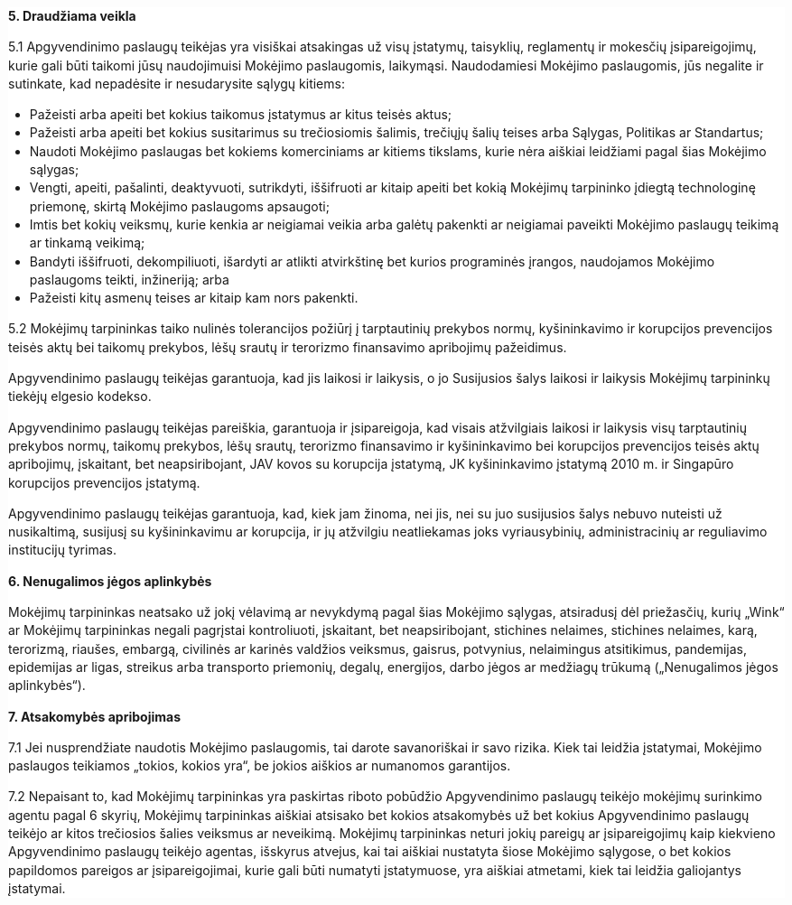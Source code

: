 **5. Draudžiama veikla**

5.1 Apgyvendinimo paslaugų teikėjas yra visiškai atsakingas už visų įstatymų, taisyklių, reglamentų ir mokesčių įsipareigojimų, kurie gali būti taikomi jūsų naudojimuisi Mokėjimo paslaugomis, laikymąsi. Naudodamiesi Mokėjimo paslaugomis, jūs negalite ir sutinkate, kad nepadėsite ir nesudarysite sąlygų kitiems:

* Pažeisti arba apeiti bet kokius taikomus įstatymus ar kitus teisės aktus;
* Pažeisti arba apeiti bet kokius susitarimus su trečiosiomis šalimis, trečiųjų šalių teises arba Sąlygas, Politikas ar Standartus;
* Naudoti Mokėjimo paslaugas bet kokiems komerciniams ar kitiems tikslams, kurie nėra aiškiai leidžiami pagal šias Mokėjimo sąlygas;
* Vengti, apeiti, pašalinti, deaktyvuoti, sutrikdyti, iššifruoti ar kitaip apeiti bet kokią Mokėjimų tarpininko įdiegtą technologinę priemonę, skirtą Mokėjimo paslaugoms apsaugoti;
* Imtis bet kokių veiksmų, kurie kenkia ar neigiamai veikia arba galėtų pakenkti ar neigiamai paveikti Mokėjimo paslaugų teikimą ar tinkamą veikimą;
* Bandyti iššifruoti, dekompiliuoti, išardyti ar atlikti atvirkštinę bet kurios programinės įrangos, naudojamos Mokėjimo paslaugoms teikti, inžineriją; arba
* Pažeisti kitų asmenų teises ar kitaip kam nors pakenkti.

5.2 Mokėjimų tarpininkas taiko nulinės tolerancijos požiūrį į tarptautinių prekybos normų, kyšininkavimo ir korupcijos prevencijos teisės aktų bei taikomų prekybos, lėšų srautų ir terorizmo finansavimo apribojimų pažeidimus.

Apgyvendinimo paslaugų teikėjas garantuoja, kad jis laikosi ir laikysis, o jo Susijusios šalys laikosi ir laikysis Mokėjimų tarpininkų tiekėjų elgesio kodekso.

Apgyvendinimo paslaugų teikėjas pareiškia, garantuoja ir įsipareigoja, kad visais atžvilgiais laikosi ir laikysis visų tarptautinių prekybos normų, taikomų prekybos, lėšų srautų, terorizmo finansavimo ir kyšininkavimo bei korupcijos prevencijos teisės aktų apribojimų, įskaitant, bet neapsiribojant, JAV kovos su korupcija įstatymą, JK kyšininkavimo įstatymą 2010 m. ir Singapūro korupcijos prevencijos įstatymą.

Apgyvendinimo paslaugų teikėjas garantuoja, kad, kiek jam žinoma, nei jis, nei su juo susijusios šalys nebuvo nuteisti už nusikaltimą, susijusį su kyšininkavimu ar korupcija, ir jų atžvilgiu neatliekamas joks vyriausybinių, administracinių ar reguliavimo institucijų tyrimas.

**6. Nenugalimos jėgos aplinkybės**

Mokėjimų tarpininkas neatsako už jokį vėlavimą ar nevykdymą pagal šias Mokėjimo sąlygas, atsiradusį dėl priežasčių, kurių „Wink“ ar Mokėjimų tarpininkas negali pagrįstai kontroliuoti, įskaitant, bet neapsiribojant, stichines nelaimes, stichines nelaimes, karą, terorizmą, riaušes, embargą, civilinės ar karinės valdžios veiksmus, gaisrus, potvynius, nelaimingus atsitikimus, pandemijas, epidemijas ar ligas, streikus arba transporto priemonių, degalų, energijos, darbo jėgos ar medžiagų trūkumą („Nenugalimos jėgos aplinkybės“).

**7. Atsakomybės apribojimas**

7.1 Jei nusprendžiate naudotis Mokėjimo paslaugomis, tai darote savanoriškai ir savo rizika. Kiek tai leidžia įstatymai, Mokėjimo paslaugos teikiamos „tokios, kokios yra“, be jokios aiškios ar numanomos garantijos.

7.2 Nepaisant to, kad Mokėjimų tarpininkas yra paskirtas riboto pobūdžio Apgyvendinimo paslaugų teikėjo mokėjimų surinkimo agentu pagal 6 skyrių, Mokėjimų tarpininkas aiškiai atsisako bet kokios atsakomybės už bet kokius Apgyvendinimo paslaugų teikėjo ar kitos trečiosios šalies veiksmus ar neveikimą. Mokėjimų tarpininkas neturi jokių pareigų ar įsipareigojimų kaip kiekvieno Apgyvendinimo paslaugų teikėjo agentas, išskyrus atvejus, kai tai aiškiai nustatyta šiose Mokėjimo sąlygose, o bet kokios papildomos pareigos ar įsipareigojimai, kurie gali būti numatyti įstatymuose, yra aiškiai atmetami, kiek tai leidžia galiojantys įstatymai.
